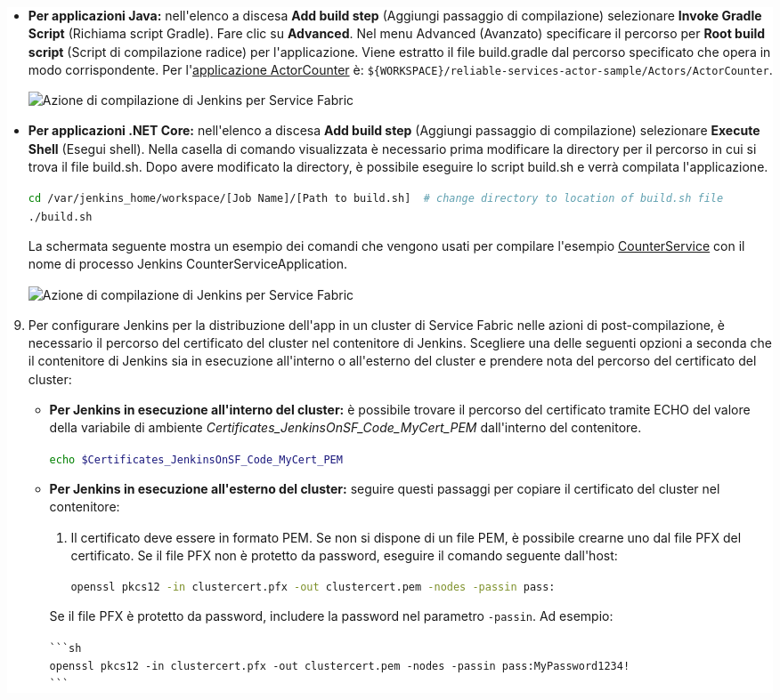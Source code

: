    * **Per applicazioni Java:** nell'elenco a discesa **Add build step** (Aggiungi passaggio di compilazione) selezionare **Invoke Gradle Script** (Richiama script Gradle). Fare clic su **Advanced**. Nel menu Advanced (Avanzato) specificare il percorso per **Root build script** (Script di compilazione radice) per l'applicazione. Viene estratto il file build.gradle dal percorso specificato che opera in modo corrispondente. Per l'[applicazione ActorCounter](https://github.com/Azure-Samples/service-fabric-java-getting-started/tree/master/reliable-services-actor-sample/Actors/ActorCounter) è: `${WORKSPACE}/reliable-services-actor-sample/Actors/ActorCounter`.

     ![Azione di compilazione di Jenkins per Service Fabric][build-step]

   * **Per applicazioni .NET Core:** nell'elenco a discesa **Add build step** (Aggiungi passaggio di compilazione) selezionare **Execute Shell** (Esegui shell). Nella casella di comando visualizzata è necessario prima modificare la directory per il percorso in cui si trova il file build.sh. Dopo avere modificato la directory, è possibile eseguire lo script build.sh e verrà compilata l'applicazione.

      ```sh
      cd /var/jenkins_home/workspace/[Job Name]/[Path to build.sh]  # change directory to location of build.sh file
      ./build.sh
      ```

     La schermata seguente mostra un esempio dei comandi che vengono usati per compilare l'esempio [CounterService](https://github.com/Azure-Samples/service-fabric-dotnet-core-getting-started/tree/master/Services/CounterService) con il nome di processo Jenkins CounterServiceApplication.

      ![Azione di compilazione di Jenkins per Service Fabric][build-step-dotnet]

9. Per configurare Jenkins per la distribuzione dell'app in un cluster di Service Fabric nelle azioni di post-compilazione, è necessario il percorso del certificato del cluster nel contenitore di Jenkins. Scegliere una delle seguenti opzioni a seconda che il contenitore di Jenkins sia in esecuzione all'interno o all'esterno del cluster e prendere nota del percorso del certificato del cluster:

   * **Per Jenkins in esecuzione all'interno del cluster:** è possibile trovare il percorso del certificato tramite ECHO del valore della variabile di ambiente *Certificates_JenkinsOnSF_Code_MyCert_PEM* dall'interno del contenitore.

      ```sh
      echo $Certificates_JenkinsOnSF_Code_MyCert_PEM
      ```
   
   * **Per Jenkins in esecuzione all'esterno del cluster:** seguire questi passaggi per copiare il certificato del cluster nel contenitore:
      1. Il certificato deve essere in formato PEM. Se non si dispone di un file PEM, è possibile crearne uno dal file PFX del certificato. Se il file PFX non è protetto da password, eseguire il comando seguente dall'host:

         ```sh
         openssl pkcs12 -in clustercert.pfx -out clustercert.pem -nodes -passin pass:
         ``` 

      Se il file PFX è protetto da password, includere la password nel parametro `-passin`. Ad esempio: 

         ```sh
         openssl pkcs12 -in clustercert.pfx -out clustercert.pem -nodes -passin pass:MyPassword1234!
         ``` 


  [build-step]: ./media/service-fabric-cicd-your-linux-application-with-jenkins/build-step.png
  [build-step-dotnet]: ./media/service-fabric-cicd-your-linux-application-with-jenkins/build-step-dotnet.png
